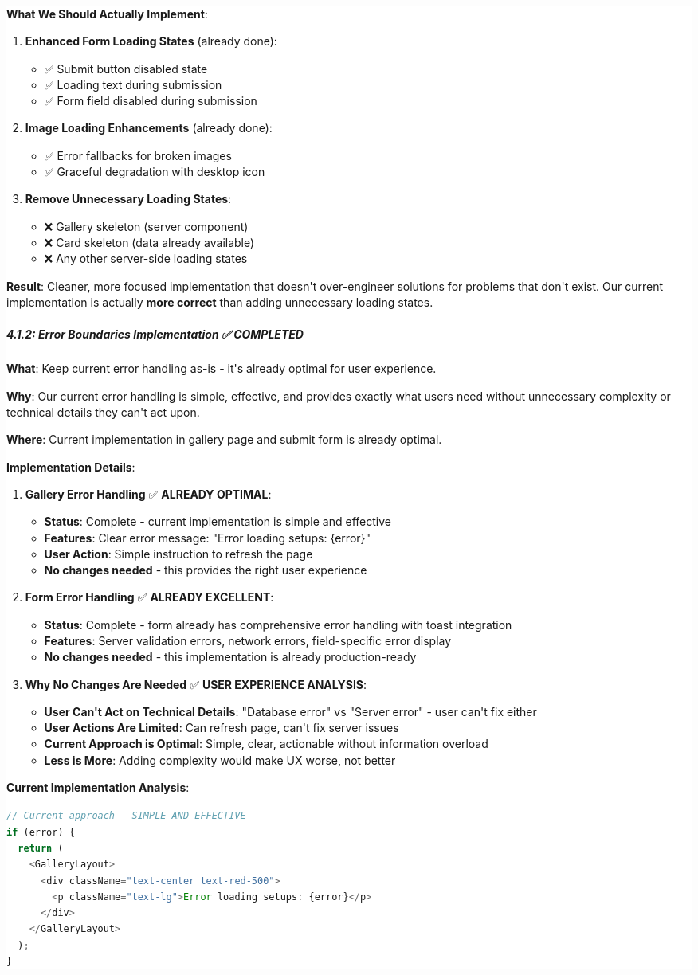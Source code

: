 **What We Should Actually Implement**:

1. **Enhanced Form Loading States** (already done):

   - ✅ Submit button disabled state
   - ✅ Loading text during submission
   - ✅ Form field disabled during submission

2. **Image Loading Enhancements** (already done):

   - ✅ Error fallbacks for broken images
   - ✅ Graceful degradation with desktop icon

3. **Remove Unnecessary Loading States**:
   - ❌ Gallery skeleton (server component)
   - ❌ Card skeleton (data already available)
   - ❌ Any other server-side loading states

**Result**: Cleaner, more focused implementation that doesn't over-engineer solutions for problems that don't exist. Our current implementation is actually **more correct** than adding unnecessary loading states.

##### 4.1.2: Error Boundaries Implementation ✅ **COMPLETED**

**What**: Keep current error handling as-is - it's already optimal for user experience.

**Why**: Our current error handling is simple, effective, and provides exactly what users need without unnecessary complexity or technical details they can't act upon.

**Where**: Current implementation in gallery page and submit form is already optimal.

**Implementation Details**:

1. **Gallery Error Handling** ✅ **ALREADY OPTIMAL**:

   - **Status**: Complete - current implementation is simple and effective
   - **Features**: Clear error message: "Error loading setups: {error}"
   - **User Action**: Simple instruction to refresh the page
   - **No changes needed** - this provides the right user experience

2. **Form Error Handling** ✅ **ALREADY EXCELLENT**:

   - **Status**: Complete - form already has comprehensive error handling with toast integration
   - **Features**: Server validation errors, network errors, field-specific error display
   - **No changes needed** - this implementation is already production-ready

3. **Why No Changes Are Needed** ✅ **USER EXPERIENCE ANALYSIS**:

   - **User Can't Act on Technical Details**: "Database error" vs "Server error" - user can't fix either
   - **User Actions Are Limited**: Can refresh page, can't fix server issues
   - **Current Approach is Optimal**: Simple, clear, actionable without information overload
   - **Less is More**: Adding complexity would make UX worse, not better

**Current Implementation Analysis**:

```typescript
// Current approach - SIMPLE AND EFFECTIVE
if (error) {
  return (
    <GalleryLayout>
      <div className="text-center text-red-500">
        <p className="text-lg">Error loading setups: {error}</p>
      </div>
    </GalleryLayout>
  );
}
```
